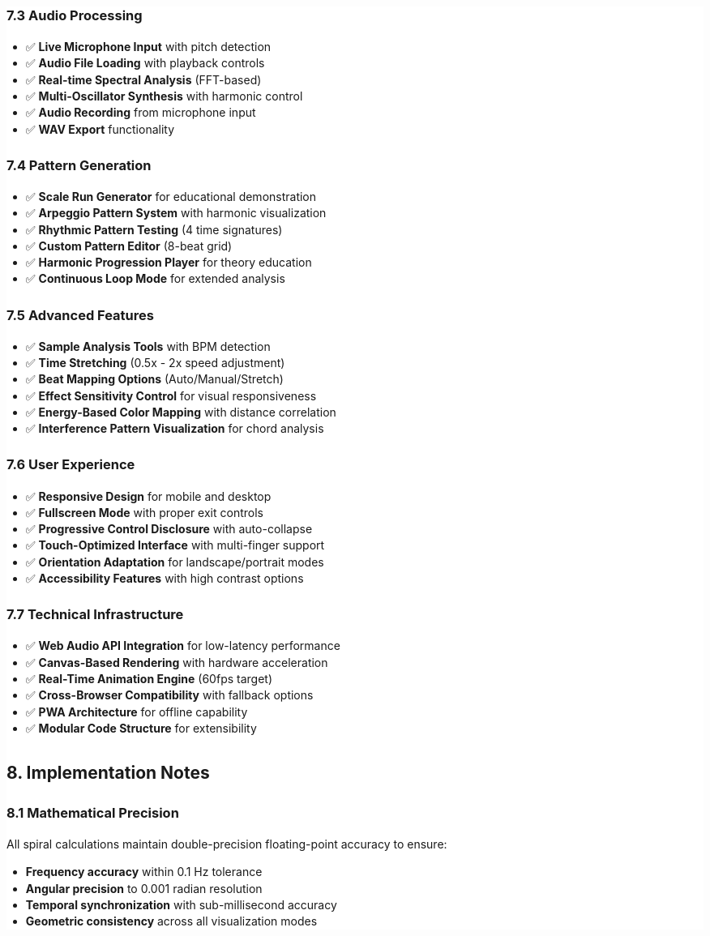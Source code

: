 ### 7.3 Audio Processing
- ✅ **Live Microphone Input** with pitch detection
- ✅ **Audio File Loading** with playback controls
- ✅ **Real-time Spectral Analysis** (FFT-based)
- ✅ **Multi-Oscillator Synthesis** with harmonic control
- ✅ **Audio Recording** from microphone input
- ✅ **WAV Export** functionality

### 7.4 Pattern Generation
- ✅ **Scale Run Generator** for educational demonstration
- ✅ **Arpeggio Pattern System** with harmonic visualization
- ✅ **Rhythmic Pattern Testing** (4 time signatures)
- ✅ **Custom Pattern Editor** (8-beat grid)
- ✅ **Harmonic Progression Player** for theory education
- ✅ **Continuous Loop Mode** for extended analysis

### 7.5 Advanced Features
- ✅ **Sample Analysis Tools** with BPM detection
- ✅ **Time Stretching** (0.5x - 2x speed adjustment)
- ✅ **Beat Mapping Options** (Auto/Manual/Stretch)
- ✅ **Effect Sensitivity Control** for visual responsiveness
- ✅ **Energy-Based Color Mapping** with distance correlation
- ✅ **Interference Pattern Visualization** for chord analysis

### 7.6 User Experience
- ✅ **Responsive Design** for mobile and desktop
- ✅ **Fullscreen Mode** with proper exit controls
- ✅ **Progressive Control Disclosure** with auto-collapse
- ✅ **Touch-Optimized Interface** with multi-finger support
- ✅ **Orientation Adaptation** for landscape/portrait modes
- ✅ **Accessibility Features** with high contrast options

### 7.7 Technical Infrastructure
- ✅ **Web Audio API Integration** for low-latency performance
- ✅ **Canvas-Based Rendering** with hardware acceleration
- ✅ **Real-Time Animation Engine** (60fps target)
- ✅ **Cross-Browser Compatibility** with fallback options
- ✅ **PWA Architecture** for offline capability
- ✅ **Modular Code Structure** for extensibility

## 8. Implementation Notes

### 8.1 Mathematical Precision

All spiral calculations maintain double-precision floating-point accuracy to ensure:
- **Frequency accuracy** within 0.1 Hz tolerance
- **Angular precision** to 0.001 radian resolution
- **Temporal synchronization** with sub-millisecond accuracy
- **Geometric consistency** across all visualization modes
